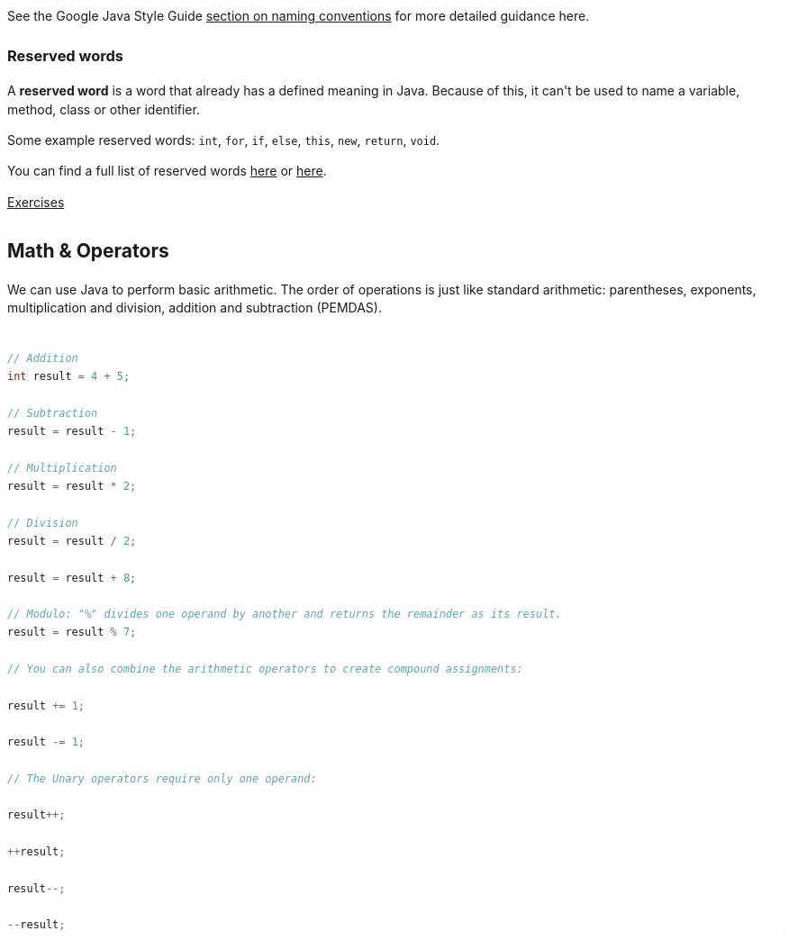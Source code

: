 See the Google Java Style Guide [section on naming conventions](https://google.github.io/styleguide/javaguide.html#s5-naming) for more detailed guidance here.

### Reserved words
A **reserved word** is a word that already has a defined meaning in Java. Because of this, it can't be used to name a variable, method, class or other identifier.

Some example reserved words: `int`, `for`, `if`, `else`, `this`, `new`, `return`, `void`.

You can find a full list of reserved words [here](https://docs.oracle.com/javase/tutorial/java/nutsandbolts/_keywords.html) or [here](https://en.wikipedia.org/wiki/List_of_Java_keywords).

[Exercises](exercises.md#assigning)
    
## Math & Operators

We can use Java to perform basic arithmetic. The order of operations is just like standard arithmetic: parentheses, exponents, multiplication and division, addition and subtraction (PEMDAS).

```java

// Addition
int result = 4 + 5;

// Subtraction
result = result - 1;

// Multiplication
result = result * 2;

// Division
result = result / 2;

result = result + 8;

// Modulo: "%" divides one operand by another and returns the remainder as its result.
result = result % 7;

// You can also combine the arithmetic operators to create compound assignments:

result += 1;

result -= 1;

// The Unary operators require only one operand:

result++;

++result;

result--;

--result;

```
